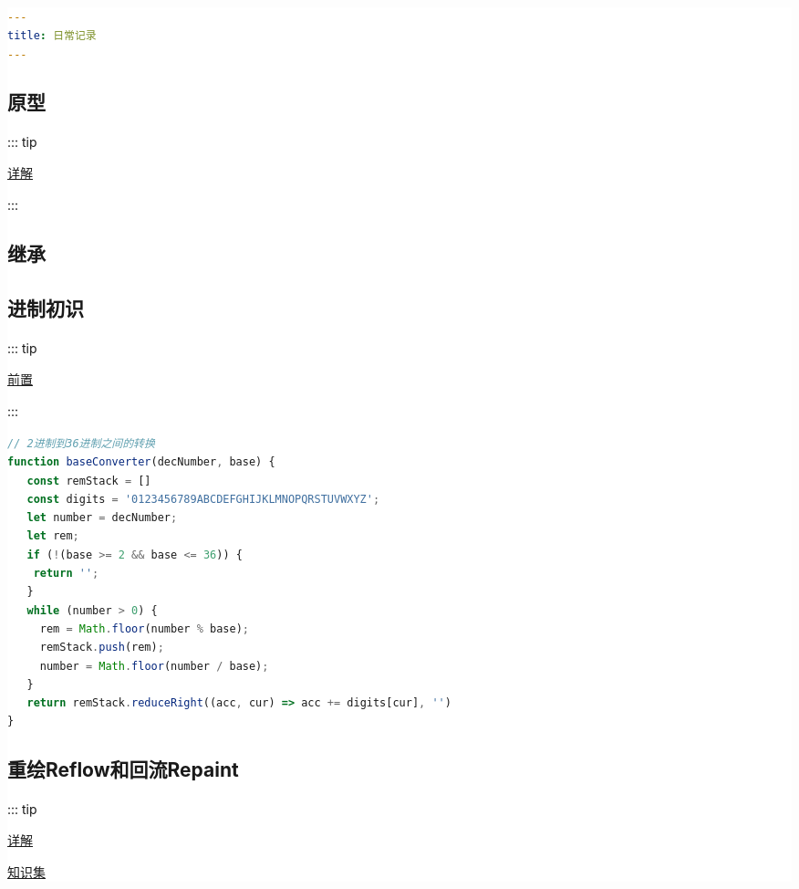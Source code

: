 ```yaml
---
title: 日常记录
---
```

## 原型

::: tip

[详解](https://github.com/KieSun/Dream/issues/2)

:::

## 继承





## 进制初识

::: tip

[前置](https://www.zhihu.com/question/23131605/answer/142989017)

:::

```javascript
// 2进制到36进制之间的转换
function baseConverter(decNumber, base) { 
   const remStack = []
   const digits = '0123456789ABCDEFGHIJKLMNOPQRSTUVWXYZ'; 
   let number = decNumber; 
   let rem; 
   if (!(base >= 2 && base <= 36)) { 
   	return ''; 
   } 
   while (number > 0) { 
     rem = Math.floor(number % base); 
     remStack.push(rem); 
     number = Math.floor(number / base); 
   }
   return remStack.reduceRight((acc, cur) => acc += digits[cur], '')
}
```



## 重绘Reflow和回流Repaint

::: tip

[详解](https://juejin.cn/post/6844903569087266823)

[知识集](https://www.zhoulujun.cn/html/webfront/browser/webkit/2016_0506_7820.html)
